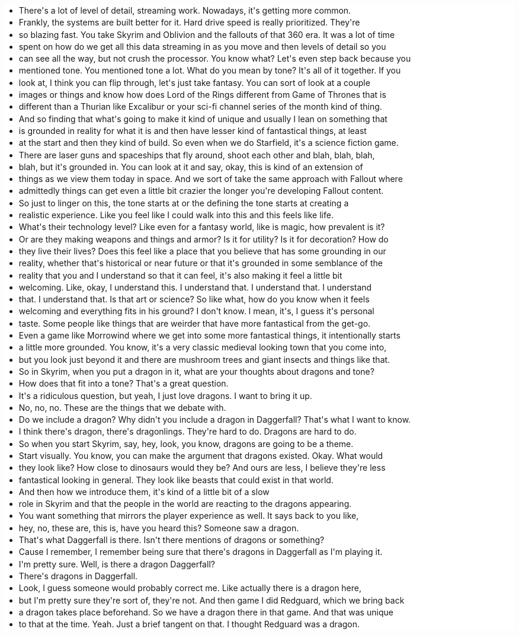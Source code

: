 *  There's a lot of level of detail, streaming work. Nowadays, it's getting more common.
*  Frankly, the systems are built better for it. Hard drive speed is really prioritized. They're
*  so blazing fast. You take Skyrim and Oblivion and the fallouts of that 360 era. It was a lot of time
*  spent on how do we get all this data streaming in as you move and then levels of detail so you
*  can see all the way, but not crush the processor. You know what? Let's even step back because you
*  mentioned tone. You mentioned tone a lot. What do you mean by tone? It's all of it together. If you
*  look at, I think you can flip through, let's just take fantasy. You can sort of look at a couple
*  images or things and know how does Lord of the Rings different from Game of Thrones that is
*  different than a Thurian like Excalibur or your sci-fi channel series of the month kind of thing.
*  And so finding that what's going to make it kind of unique and usually I lean on something that
*  is grounded in reality for what it is and then have lesser kind of fantastical things, at least
*  at the start and then they kind of build. So even when we do Starfield, it's a science fiction game.
*  There are laser guns and spaceships that fly around, shoot each other and blah, blah, blah,
*  blah, but it's grounded in. You can look at it and say, okay, this is kind of an extension of
*  things as we view them today in space. And we sort of take the same approach with Fallout where
*  admittedly things can get even a little bit crazier the longer you're developing Fallout content.
*  So just to linger on this, the tone starts at or the defining the tone starts at creating a
*  realistic experience. Like you feel like I could walk into this and this feels like life.
*  What's their technology level? Like even for a fantasy world, like is magic, how prevalent is it?
*  Or are they making weapons and things and armor? Is it for utility? Is it for decoration? How do
*  they live their lives? Does this feel like a place that you believe that has some grounding in our
*  reality, whether that's historical or near future or that it's grounded in some semblance of the
*  reality that you and I understand so that it can feel, it's also making it feel a little bit
*  welcoming. Like, okay, I understand this. I understand that. I understand that. I understand
*  that. I understand that. Is that art or science? So like what, how do you know when it feels
*  welcoming and everything fits in his ground? I don't know. I mean, it's, I guess it's personal
*  taste. Some people like things that are weirder that have more fantastical from the get-go.
*  Even a game like Morrowind where we get into some more fantastical things, it intentionally starts
*  a little more grounded. You know, it's a very classic medieval looking town that you come into,
*  but you look just beyond it and there are mushroom trees and giant insects and things like that.
*  So in Skyrim, when you put a dragon in it, what are your thoughts about dragons and tone?
*  How does that fit into a tone? That's a great question.
*  It's a ridiculous question, but yeah, I just love dragons. I want to bring it up.
*  No, no, no. These are the things that we debate with.
*  Do we include a dragon? Why didn't you include a dragon in Daggerfall? That's what I want to know.
*  I think there's dragon, there's dragonlings. They're hard to do. Dragons are hard to do.
*  So when you start Skyrim, say, hey, look, you know, dragons are going to be a theme.
*  Start visually. You know, you can make the argument that dragons existed. Okay. What would
*  they look like? How close to dinosaurs would they be? And ours are less, I believe they're less
*  fantastical looking in general. They look like beasts that could exist in that world.
*  And then how we introduce them, it's kind of a little bit of a slow
*  role in Skyrim and that the people in the world are reacting to the dragons appearing.
*  You want something that mirrors the player experience as well. It says back to you like,
*  hey, no, these are, this is, have you heard this? Someone saw a dragon.
*  That's what Daggerfall is there. Isn't there mentions of dragons or something?
*  Cause I remember, I remember being sure that there's dragons in Daggerfall as I'm playing it.
*  I'm pretty sure. Well, is there a dragon Daggerfall?
*  There's dragons in Daggerfall.
*  Look, I guess someone would probably correct me. Like actually there is a dragon here,
*  but I'm pretty sure they're sort of, they're not. And then game I did Redguard, which we bring back
*  a dragon takes place beforehand. So we have a dragon there in that game. And that was unique
*  to that at the time. Yeah. Just a brief tangent on that. I thought Redguard was a dragon.